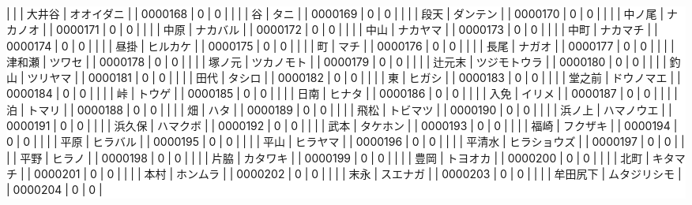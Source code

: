 |  |  | 大井谷 |   オオイダニ |  | 0000168 | 0 | 0 |
|  |  | 谷 |   タニ |  | 0000169 | 0 | 0 |
|  |  | 段天 |   ダンテン |  | 0000170 | 0 | 0 |
|  |  | 中ノ尾 |   ナカノオ |  | 0000171 | 0 | 0 |
|  |  | 中原 |   ナカバル |  | 0000172 | 0 | 0 |
|  |  | 中山 |   ナカヤマ |  | 0000173 | 0 | 0 |
|  |  | 中町 |   ナカマチ |  | 0000174 | 0 | 0 |
|  |  | 昼掛 |   ヒルカケ |  | 0000175 | 0 | 0 |
|  |  | 町 |   マチ |  | 0000176 | 0 | 0 |
|  |  | 長尾 |   ナガオ |  | 0000177 | 0 | 0 |
|  |  | 津和瀬 |   ツワセ |  | 0000178 | 0 | 0 |
|  |  | 塚ノ元 |   ツカノモト |  | 0000179 | 0 | 0 |
|  |  | 辻元末 |   ツジモトウラ |  | 0000180 | 0 | 0 |
|  |  | 釣山 |   ツリヤマ |  | 0000181 | 0 | 0 |
|  |  | 田代 |   タシロ |  | 0000182 | 0 | 0 |
|  |  | 東 |   ヒガシ |  | 0000183 | 0 | 0 |
|  |  | 堂之前 |   ドウノマエ |  | 0000184 | 0 | 0 |
|  |  | 峠 |   トウゲ |  | 0000185 | 0 | 0 |
|  |  | 日南 |   ヒナタ |  | 0000186 | 0 | 0 |
|  |  | 入免 |   イリメ |  | 0000187 | 0 | 0 |
|  |  | 泊 |   トマリ |  | 0000188 | 0 | 0 |
|  |  | 畑 |   ハタ |  | 0000189 | 0 | 0 |
|  |  | 飛松 |   トビマツ |  | 0000190 | 0 | 0 |
|  |  | 浜ノ上 |   ハマノウエ |  | 0000191 | 0 | 0 |
|  |  | 浜久保 |   ハマクボ |  | 0000192 | 0 | 0 |
|  |  | 武本 |   タケホン |  | 0000193 | 0 | 0 |
|  |  | 福崎 |   フクザキ |  | 0000194 | 0 | 0 |
|  |  | 平原 |   ヒラバル |  | 0000195 | 0 | 0 |
|  |  | 平山 |   ヒラヤマ |  | 0000196 | 0 | 0 |
|  |  | 平清水 |   ヒラショウズ |  | 0000197 | 0 | 0 |
|  |  | 平野 |   ヒラノ |  | 0000198 | 0 | 0 |
|  |  | 片脇 |   カタワキ |  | 0000199 | 0 | 0 |
|  |  | 豊岡 |   トヨオカ |  | 0000200 | 0 | 0 |
|  |  | 北町 |   キタマチ |  | 0000201 | 0 | 0 |
|  |  | 本村 |   ホンムラ |  | 0000202 | 0 | 0 |
|  |  | 末永 |   スエナガ |  | 0000203 | 0 | 0 |
|  |  | 牟田尻下 |   ムタジリシモ |  | 0000204 | 0 | 0 |